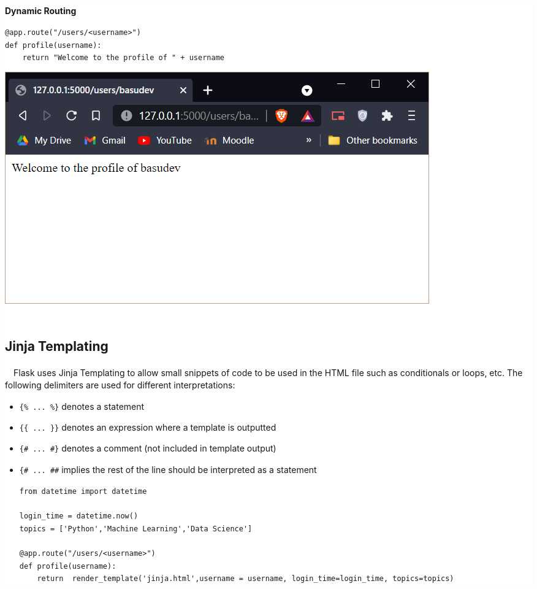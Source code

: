 
**Dynamic Routing**

    @app.route("/users/<username>")
    def profile(username):
        return "Welcome to the profile of " + username

![Dynamic URL Routing Example 2](Images/screenshot10.PNG)<br><br>

## Jinja Templating
&emsp;Flask uses Jinja Templating to allow small snippets of code to be used in the HTML file such as conditionals or loops, etc. The following delimiters are used for different interpretations:
- ```{% ... %}``` denotes a statement
- ```{{ ... }}``` denotes an expression where a template is outputted
- ```{# ... #}``` denotes a comment (not included in template output)
- ```{# ... ##``` implies the rest of the line should be interpreted as a statement

    ```
    from datetime import datetime

    login_time = datetime.now()
    topics = ['Python','Machine Learning','Data Science']

    @app.route("/users/<username>")
    def profile(username):
        return  render_template('jinja.html',username = username, login_time=login_time, topics=topics)
    ```